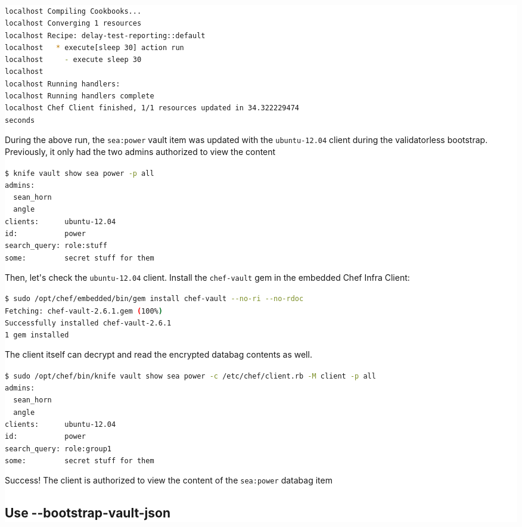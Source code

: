 ``` bash
localhost Compiling Cookbooks...
localhost Converging 1 resources
localhost Recipe: delay-test-reporting::default
localhost   * execute[sleep 30] action run
localhost     - execute sleep 30
localhost
localhost Running handlers:
localhost Running handlers complete
localhost Chef Client finished, 1/1 resources updated in 34.322229474
seconds
```

During the above run, the `sea:power` vault item was updated with the
`ubuntu-12.04` client during the validatorless bootstrap. Previously, it
only had the two admins authorized to view the content

``` bash
$ knife vault show sea power -p all
admins:
  sean_horn
  angle
clients:      ubuntu-12.04
id:           power
search_query: role:stuff
some:         secret stuff for them
```

Then, let's check the `ubuntu-12.04` client. Install the `chef-vault`
gem in the embedded Chef Infra Client:

``` bash
$ sudo /opt/chef/embedded/bin/gem install chef-vault --no-ri --no-rdoc
Fetching: chef-vault-2.6.1.gem (100%)
Successfully installed chef-vault-2.6.1
1 gem installed
```

The client itself can decrypt and read the encrypted databag contents as
well.

``` bash
$ sudo /opt/chef/bin/knife vault show sea power -c /etc/chef/client.rb -M client -p all
admins:
  sean_horn
  angle
clients:      ubuntu-12.04
id:           power
search_query: role:group1
some:         secret stuff for them
```

Success! The client is authorized to view the content of the `sea:power`
databag item

Use --bootstrap-vault-json
--------------------------
